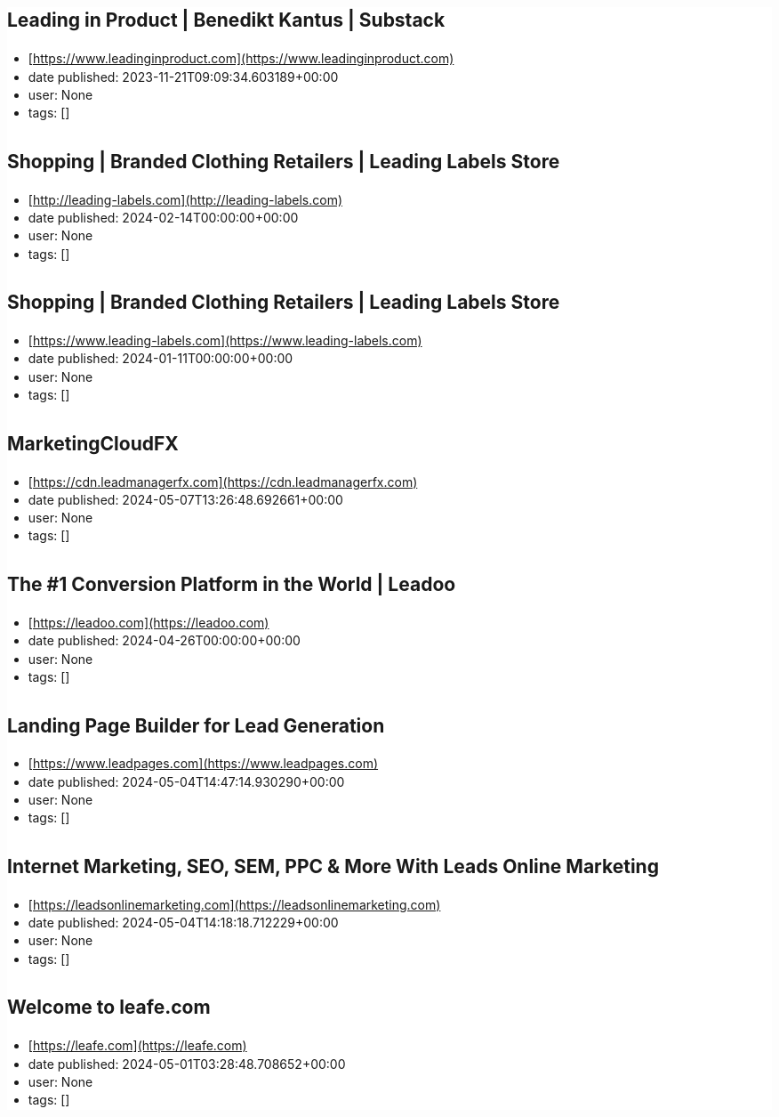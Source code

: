 ## Leading in Product | Benedikt Kantus | Substack
 - [https://www.leadinginproduct.com](https://www.leadinginproduct.com)
 - date published: 2023-11-21T09:09:34.603189+00:00
 - user: None
 - tags: []

## Shopping | Branded Clothing Retailers | Leading Labels Store
 - [http://leading-labels.com](http://leading-labels.com)
 - date published: 2024-02-14T00:00:00+00:00
 - user: None
 - tags: []

## Shopping | Branded Clothing Retailers | Leading Labels Store
 - [https://www.leading-labels.com](https://www.leading-labels.com)
 - date published: 2024-01-11T00:00:00+00:00
 - user: None
 - tags: []

## MarketingCloudFX
 - [https://cdn.leadmanagerfx.com](https://cdn.leadmanagerfx.com)
 - date published: 2024-05-07T13:26:48.692661+00:00
 - user: None
 - tags: []

## The #1 Conversion Platform in the World | Leadoo
 - [https://leadoo.com](https://leadoo.com)
 - date published: 2024-04-26T00:00:00+00:00
 - user: None
 - tags: []

## Landing Page Builder for Lead Generation
 - [https://www.leadpages.com](https://www.leadpages.com)
 - date published: 2024-05-04T14:47:14.930290+00:00
 - user: None
 - tags: []

## Internet Marketing, SEO, SEM, PPC & More With Leads Online Marketing
 - [https://leadsonlinemarketing.com](https://leadsonlinemarketing.com)
 - date published: 2024-05-04T14:18:18.712229+00:00
 - user: None
 - tags: []

## Welcome to leafe.com
 - [https://leafe.com](https://leafe.com)
 - date published: 2024-05-01T03:28:48.708652+00:00
 - user: None
 - tags: []
